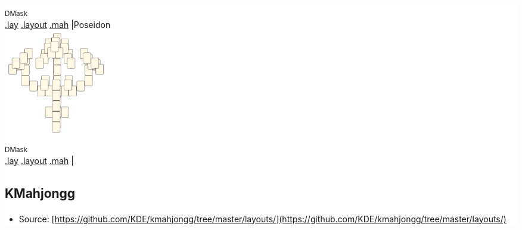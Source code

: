 <sub>DMask</sub> <br>[.lay](./deathm1/pillars_4.lay)  [.layout](./deathm1/pillars_4.layout)  [.mah](./deathm1/pillars_4.mah) |Poseidon<br><img src="./deathm1/poseidon_2.svg" height="180" width="175"><br> <sub>DMask</sub> <br>[.lay](./deathm1/poseidon_2.lay)
[.layout](./deathm1/poseidon_2.layout)  [.mah](./deathm1/poseidon_2.mah) |

## KMahjongg
* Source: 
[https://github.com/KDE/kmahjongg/tree/master/layouts/](https://github.com/KDE/kmahjongg/tree/master/layouts/)
